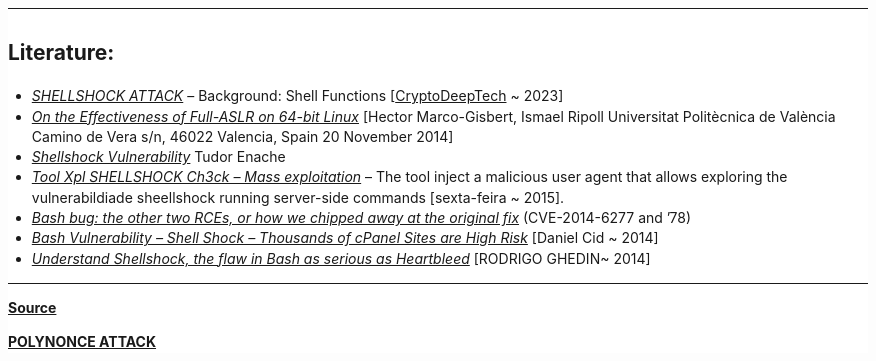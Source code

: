 

<hr class="wp-block-separator has-alpha-channel-opacity">



<h2 class="wp-block-heading">Literature:</h2>



<ul>
<li><a href="https://cryptodeep.ru/doc/SHELLSHOCK_ATTACK.pdf" target="_blank" rel="noreferrer noopener"><em>SHELLSHOCK ATTACK</em></a>&nbsp;– Background: Shell Functions [<a href="https://t.me/cryptodeeptech" target="_blank" rel="noreferrer noopener">CryptoDeepTech</a>&nbsp;~ 2023]</li>



<li><em><a href="https://cryptodeep.ru//doc/On_the_Effectiveness_of_Full-ASLR_on_64-bit_Linux.pdf" target="_blank" rel="noreferrer noopener">On the Effectiveness of Full-ASLR on 64-bit Linux</a></em>&nbsp;[Hector Marco-Gisbert, Ismael Ripoll Universitat Politècnica de València Camino de Vera s/n, 46022 Valencia, Spain 20 November 2014]</li>



<li><em><a href="https://cryptodeep.ru/doc/Shellshock_Vulnerability_Tudor_Enache.pdf" target="_blank" rel="noreferrer noopener">Shellshock Vulnerability</a></em>&nbsp;Tudor Enache</li>



<li><em><a href="https://cryptodeep.ru//doc/Tool_Xpl_SHELLSHOCK_Ch3ck_-_Mass_exploitation.pdf" target="_blank" rel="noreferrer noopener">Tool Xpl SHELLSHOCK Ch3ck – Mass exploitation</a></em>&nbsp;– The tool inject a malicious user agent that allows exploring the vulnerabildiade sheellshock running server-side commands [sexta-feira ~ 2015].</li>



<li><em><a href="https://cryptodeep.ru/doc/Bash_bug__the_other_two_RCEs__or_how_we_chipped_away_at_the_original_fix__CVE-2014-6277_and__78.pdf" target="_blank" rel="noreferrer noopener">Bash bug: the other two RCEs, or how we chipped away at the original fix</a></em>&nbsp;(CVE-2014-6277 and ’78)</li>



<li><em><a href="https://cryptodeep.ru/doc/Bash_Vulnerability_%E2%80%93_Shell_Shock_%E2%80%93_Thousands_of_cPanel_Sites_are_High_Risk.pdf" target="_blank" rel="noreferrer noopener">Bash Vulnerability – Shell Shock – Thousands of cPanel Sites are High Risk</a></em>&nbsp;[Daniel Cid ~ 2014]</li>



<li><em><a href="https://cryptodeep.ru/doc/Entenda_o_Shellshock_a_falha_no_Bash_t%C3%A3o_grave_quanto_o_Heartbleed.pdf" target="_blank" rel="noreferrer noopener">Understand Shellshock, the flaw in Bash as serious as Heartbleed</a></em>&nbsp;[RODRIGO GHEDIN~ 2014]</li>
</ul>



<hr class="wp-block-separator has-alpha-channel-opacity">



<p><strong><a href="https://github.com/demining/CryptoDeepTools/tree/main/24ShellShockAttack" target="_blank" rel="noreferrer noopener">Source</a></strong></p>



<p><strong><a href="https://polynonce.ru/polynonce-attack" target="_blank" rel="noreferrer noopener">POLYNONCE ATTACK</a></strong></p>
